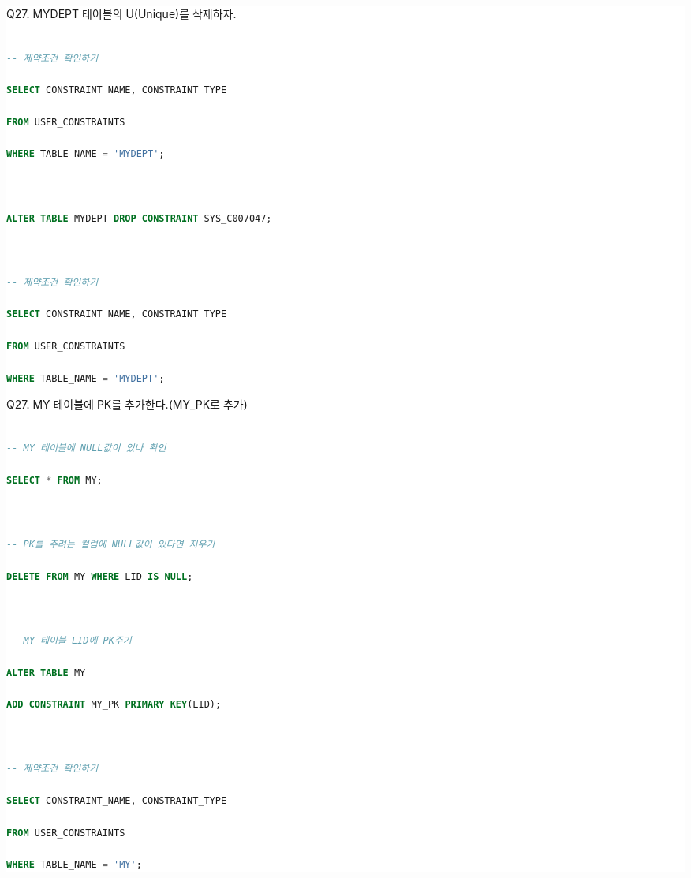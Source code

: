 

Q27. MYDEPT 테이블의 U(Unique)를 삭제하자.

~~~ sql

-- 제약조건 확인하기

SELECT CONSTRAINT_NAME, CONSTRAINT_TYPE 

FROM USER_CONSTRAINTS 

WHERE TABLE_NAME = 'MYDEPT';



ALTER TABLE MYDEPT DROP CONSTRAINT SYS_C007047;



-- 제약조건 확인하기

SELECT CONSTRAINT_NAME, CONSTRAINT_TYPE 

FROM USER_CONSTRAINTS 

WHERE TABLE_NAME = 'MYDEPT';

~~~



Q27. MY 테이블에 PK를 추가한다.(MY_PK로 추가)

~~~ sql

-- MY 테이블에 NULL값이 있나 확인

SELECT * FROM MY;



-- PK를 주려는 컬럼에 NULL값이 있다면 지우기

DELETE FROM MY WHERE LID IS NULL;



-- MY 테이블 LID에 PK주기

ALTER TABLE MY 

ADD CONSTRAINT MY_PK PRIMARY KEY(LID);



-- 제약조건 확인하기

SELECT CONSTRAINT_NAME, CONSTRAINT_TYPE 

FROM USER_CONSTRAINTS 

WHERE TABLE_NAME = 'MY';

~~~
